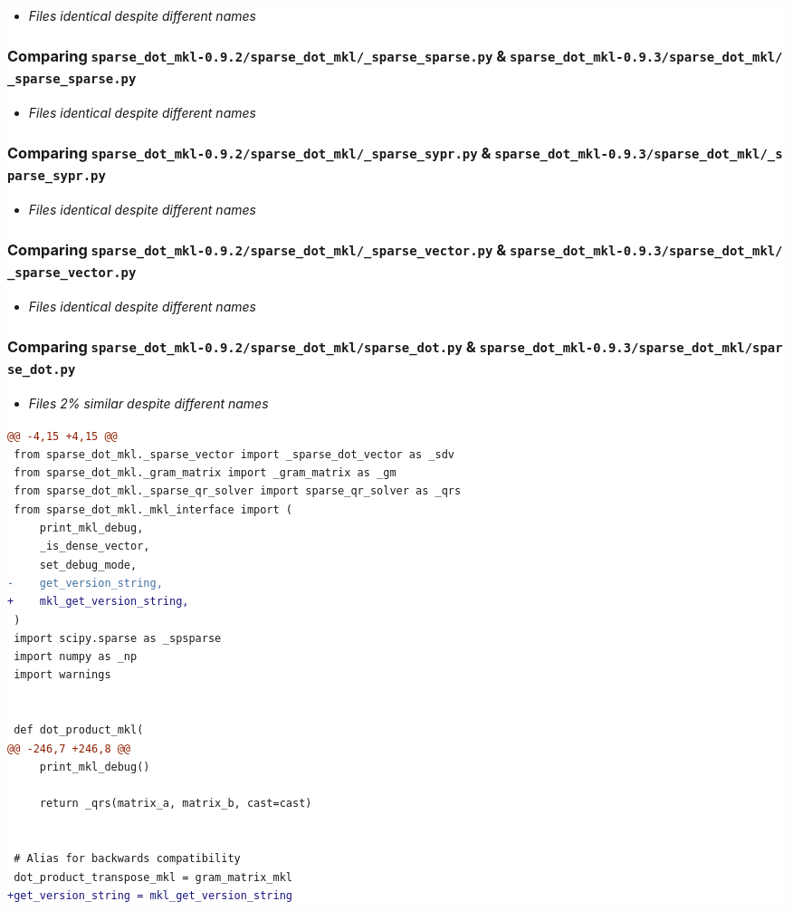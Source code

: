  * *Files identical despite different names*

### Comparing `sparse_dot_mkl-0.9.2/sparse_dot_mkl/_sparse_sparse.py` & `sparse_dot_mkl-0.9.3/sparse_dot_mkl/_sparse_sparse.py`

 * *Files identical despite different names*

### Comparing `sparse_dot_mkl-0.9.2/sparse_dot_mkl/_sparse_sypr.py` & `sparse_dot_mkl-0.9.3/sparse_dot_mkl/_sparse_sypr.py`

 * *Files identical despite different names*

### Comparing `sparse_dot_mkl-0.9.2/sparse_dot_mkl/_sparse_vector.py` & `sparse_dot_mkl-0.9.3/sparse_dot_mkl/_sparse_vector.py`

 * *Files identical despite different names*

### Comparing `sparse_dot_mkl-0.9.2/sparse_dot_mkl/sparse_dot.py` & `sparse_dot_mkl-0.9.3/sparse_dot_mkl/sparse_dot.py`

 * *Files 2% similar despite different names*

```diff
@@ -4,15 +4,15 @@
 from sparse_dot_mkl._sparse_vector import _sparse_dot_vector as _sdv
 from sparse_dot_mkl._gram_matrix import _gram_matrix as _gm
 from sparse_dot_mkl._sparse_qr_solver import sparse_qr_solver as _qrs
 from sparse_dot_mkl._mkl_interface import (
     print_mkl_debug,
     _is_dense_vector,
     set_debug_mode,
-    get_version_string,
+    mkl_get_version_string,
 )
 import scipy.sparse as _spsparse
 import numpy as _np
 import warnings
 
 
 def dot_product_mkl(
@@ -246,7 +246,8 @@
     print_mkl_debug()
 
     return _qrs(matrix_a, matrix_b, cast=cast)
 
 
 # Alias for backwards compatibility
 dot_product_transpose_mkl = gram_matrix_mkl
+get_version_string = mkl_get_version_string
```
